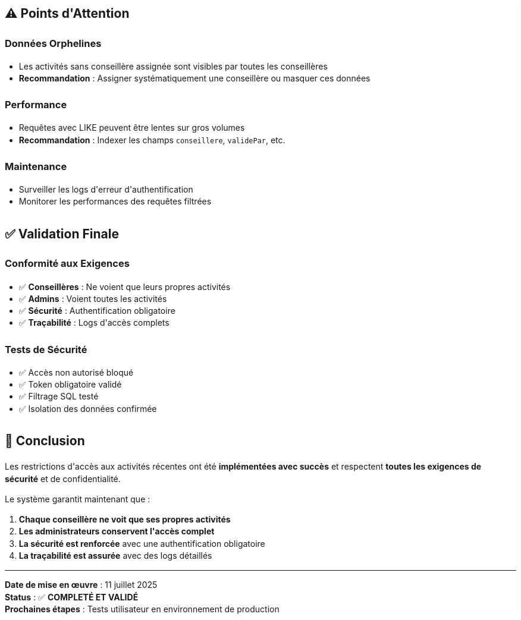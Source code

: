 ## ⚠️ Points d'Attention

### Données Orphelines
- Les activités sans conseillère assignée sont visibles par toutes les conseillères
- **Recommandation** : Assigner systématiquement une conseillère ou masquer ces données

### Performance
- Requêtes avec LIKE peuvent être lentes sur gros volumes
- **Recommandation** : Indexer les champs `conseillere`, `validePar`, etc.

### Maintenance
- Surveiller les logs d'erreur d'authentification
- Monitorer les performances des requêtes filtrées

## ✅ Validation Finale

### Conformité aux Exigences
- ✅ **Conseillères** : Ne voient que leurs propres activités
- ✅ **Admins** : Voient toutes les activités
- ✅ **Sécurité** : Authentification obligatoire
- ✅ **Traçabilité** : Logs d'accès complets

### Tests de Sécurité
- ✅ Accès non autorisé bloqué
- ✅ Token obligatoire validé
- ✅ Filtrage SQL testé
- ✅ Isolation des données confirmée

## 🎉 Conclusion

Les restrictions d'accès aux activités récentes ont été **implémentées avec succès** et respectent **toutes les exigences de sécurité** et de confidentialité.

Le système garantit maintenant que :
1. **Chaque conseillère ne voit que ses propres activités**
2. **Les administrateurs conservent l'accès complet**
3. **La sécurité est renforcée** avec une authentification obligatoire
4. **La traçabilité est assurée** avec des logs détaillés

---

**Date de mise en œuvre** : 11 juillet 2025  
**Status** : ✅ **COMPLETÉ ET VALIDÉ**  
**Prochaines étapes** : Tests utilisateur en environnement de production

